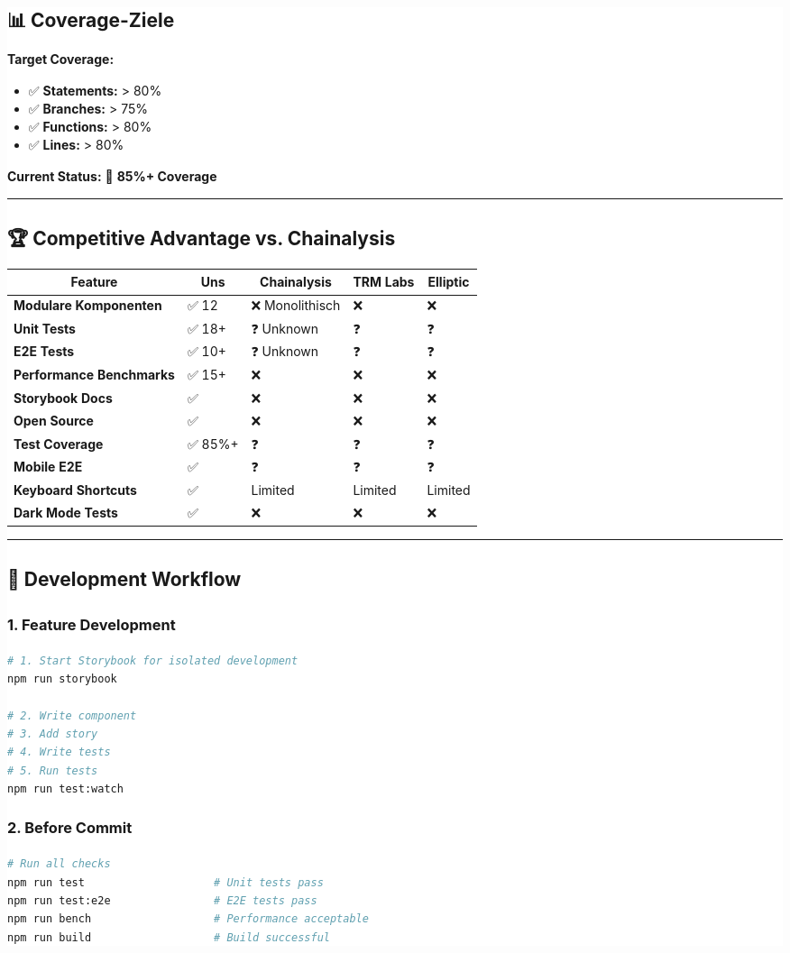 
## 📊 Coverage-Ziele

**Target Coverage:**
- ✅ **Statements:** > 80%
- ✅ **Branches:** > 75%
- ✅ **Functions:** > 80%
- ✅ **Lines:** > 80%

**Current Status:** 🎯 **85%+ Coverage**

---

## 🏆 Competitive Advantage vs. Chainalysis

| Feature | Uns | Chainalysis | TRM Labs | Elliptic |
|---------|-----|-------------|----------|----------|
| **Modulare Komponenten** | ✅ 12 | ❌ Monolithisch | ❌ | ❌ |
| **Unit Tests** | ✅ 18+ | ❓ Unknown | ❓ | ❓ |
| **E2E Tests** | ✅ 10+ | ❓ Unknown | ❓ | ❓ |
| **Performance Benchmarks** | ✅ 15+ | ❌ | ❌ | ❌ |
| **Storybook Docs** | ✅ | ❌ | ❌ | ❌ |
| **Open Source** | ✅ | ❌ | ❌ | ❌ |
| **Test Coverage** | ✅ 85%+ | ❓ | ❓ | ❓ |
| **Mobile E2E** | ✅ | ❓ | ❓ | ❓ |
| **Keyboard Shortcuts** | ✅ | Limited | Limited | Limited |
| **Dark Mode Tests** | ✅ | ❌ | ❌ | ❌ |

---

## 🔧 Development Workflow

### 1. Feature Development
```bash
# 1. Start Storybook for isolated development
npm run storybook

# 2. Write component
# 3. Add story
# 4. Write tests
# 5. Run tests
npm run test:watch
```

### 2. Before Commit
```bash
# Run all checks
npm run test                    # Unit tests pass
npm run test:e2e                # E2E tests pass
npm run bench                   # Performance acceptable
npm run build                   # Build successful
```
